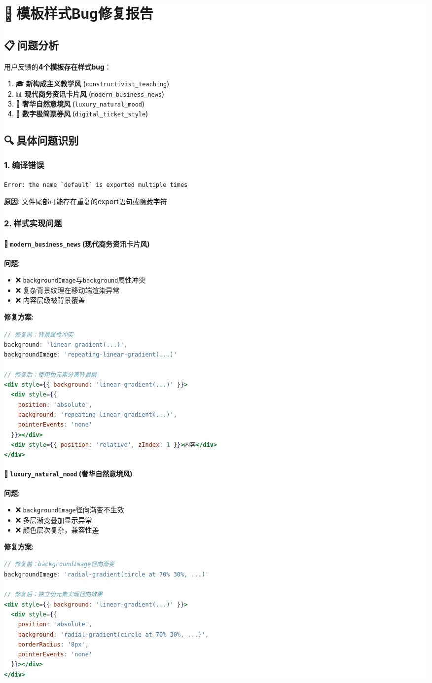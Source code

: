 # 🐛 模板样式Bug修复报告

## 📋 问题分析

用户反馈的**4个模板存在样式bug**：
1. 🎓 **新构成主义教学风** (`constructivist_teaching`)
2. 📊 **现代商务资讯卡片风** (`modern_business_news`) 
3. 🍃 **奢华自然意境风** (`luxury_natural_mood`)
4. 🎫 **数字极简票券风** (`digital_ticket_style`)

## 🔍 具体问题识别

### **1. 编译错误**
```
Error: the name `default` is exported multiple times
```
**原因**: 文件尾部可能存在重复的export语句或隐藏字符

### **2. 样式实现问题**

#### **🔴 `modern_business_news` (现代商务资讯卡片风)**
**问题**:
- ❌ `backgroundImage`与`background`属性冲突
- ❌ 复杂背景纹理在移动端渲染异常
- ❌ 内容层级被背景覆盖

**修复方案**:
```jsx
// 修复前：背景属性冲突
background: 'linear-gradient(...)',
backgroundImage: 'repeating-linear-gradient(...)'

// 修复后：使用伪元素分离背景层
<div style={{ background: 'linear-gradient(...)' }}>
  <div style={{ 
    position: 'absolute',
    background: 'repeating-linear-gradient(...)',
    pointerEvents: 'none'
  }}></div>
  <div style={{ position: 'relative', zIndex: 1 }}>内容</div>
</div>
```

#### **🔴 `luxury_natural_mood` (奢华自然意境风)**
**问题**:
- ❌ `backgroundImage`径向渐变不生效
- ❌ 多层渐变叠加显示异常
- ❌ 颜色层次复杂，兼容性差

**修复方案**:
```jsx
// 修复前：backgroundImage径向渐变
backgroundImage: 'radial-gradient(circle at 70% 30%, ...)'

// 修复后：独立伪元素实现径向效果
<div style={{ background: 'linear-gradient(...)' }}>
  <div style={{ 
    position: 'absolute',
    background: 'radial-gradient(circle at 70% 30%, ...)',
    borderRadius: '8px',
    pointerEvents: 'none'
  }}></div>
</div>
```